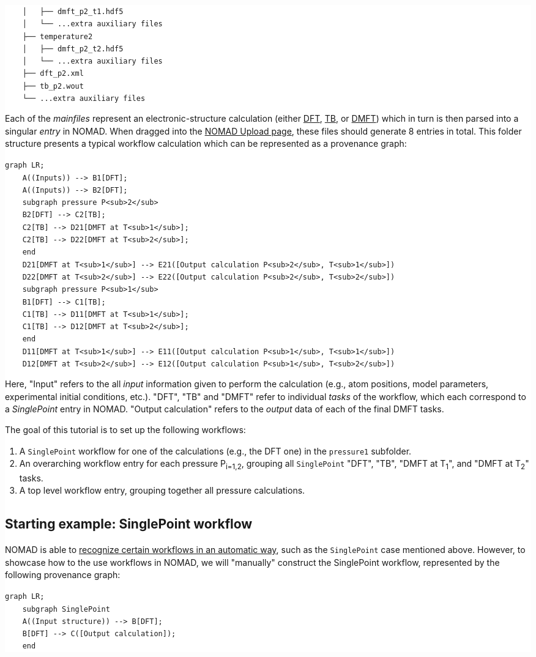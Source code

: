 ```
    │   ├── dmft_p2_t1.hdf5
    │   └── ...extra auxiliary files
    ├── temperature2
    │   ├── dmft_p2_t2.hdf5
    │   └── ...extra auxiliary files
    ├── dft_p2.xml
    ├── tb_p2.wout
    └── ...extra auxiliary files
```
Each of the _mainfiles_ represent an electronic-structure calculation (either [DFT](https://en.wikipedia.org/wiki/Density_functional_theory), [TB](https://en.wikipedia.org/wiki/Tight_binding), or [DMFT](https://en.wikipedia.org/wiki/Dynamical_mean-field_theory)) which in turn is then parsed into a singular _entry_ in NOMAD. When dragged into the [NOMAD Upload page](https://nomad-lab.eu/prod/v1/staging/gui/user/uploads), these files should generate 8 entries in total. This folder structure presents a typical workflow calculation which can be represented as a provenance graph:
```mermaid
graph LR;
    A((Inputs)) --> B1[DFT];
    A((Inputs)) --> B2[DFT];
    subgraph pressure P<sub>2</sub>
    B2[DFT] --> C2[TB];
    C2[TB] --> D21[DMFT at T<sub>1</sub>];
    C2[TB] --> D22[DMFT at T<sub>2</sub>];
    end
    D21[DMFT at T<sub>1</sub>] --> E21([Output calculation P<sub>2</sub>, T<sub>1</sub>])
    D22[DMFT at T<sub>2</sub>] --> E22([Output calculation P<sub>2</sub>, T<sub>2</sub>])
    subgraph pressure P<sub>1</sub>
    B1[DFT] --> C1[TB];
    C1[TB] --> D11[DMFT at T<sub>1</sub>];
    C1[TB] --> D12[DMFT at T<sub>2</sub>];
    end
    D11[DMFT at T<sub>1</sub>] --> E11([Output calculation P<sub>1</sub>, T<sub>1</sub>])
    D12[DMFT at T<sub>2</sub>] --> E12([Output calculation P<sub>1</sub>, T<sub>2</sub>])
```
Here, "Input" refers to the all _input_ information given to perform the calculation (e.g., atom positions, model parameters, experimental initial conditions, etc.). "DFT", "TB" and "DMFT" refer to individual _tasks_ of the workflow, which each correspond to a _SinglePoint_ entry in NOMAD. "Output calculation" refers to the _output_ data of each of the final DMFT tasks.

The goal of this tutorial is to set up the following workflows:

1. A `SinglePoint` workflow for one of the calculations (e.g., the DFT one) in the `pressure1` subfolder.
2. An overarching workflow entry for each pressure P<sub>i=1,2</sub>, grouping all `SinglePoint` "DFT", "TB", "DMFT at T<sub>1</sub>", and "DMFT at T<sub>2</sub>" tasks.
3. A top level workflow entry, grouping together all pressure calculations.

## Starting example: SinglePoint workflow

NOMAD is able to [recognize certain workflows in an automatic way](#automatic-workflows), such as the `SinglePoint` case mentioned above. However, to showcase how to the use workflows in NOMAD, we will "manually" construct the SinglePoint workflow, represented by the following provenance graph:
```mermaid
graph LR;
    subgraph SinglePoint
    A((Input structure)) --> B[DFT];
    B[DFT] --> C([Output calculation]);
    end
```


[^1]: `<filename>` can be any custom name defined by the user, but the file **must** keep the extension `.archive.yaml` at the end.